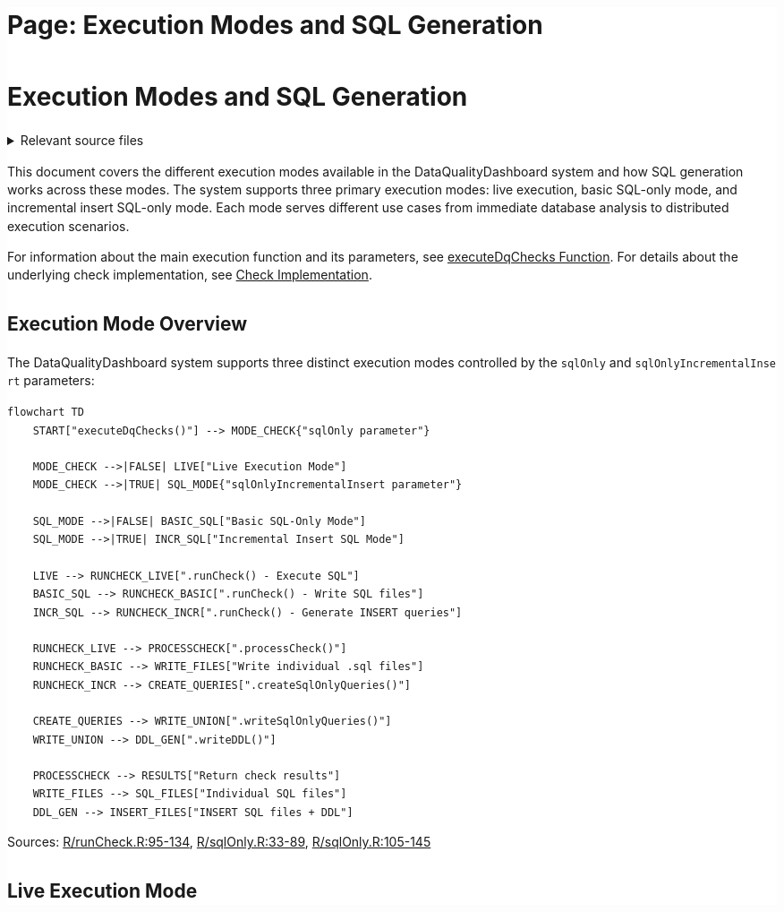 # Page: Execution Modes and SQL Generation

# Execution Modes and SQL Generation

<details><summary>Relevant source files</summary></details>



This document covers the different execution modes available in the DataQualityDashboard system and how SQL generation works across these modes. The system supports three primary execution modes: live execution, basic SQL-only mode, and incremental insert SQL-only mode. Each mode serves different use cases from immediate database analysis to distributed execution scenarios.

For information about the main execution function and its parameters, see [executeDqChecks Function](#3.1). For details about the underlying check implementation, see [Check Implementation](#5).

## Execution Mode Overview

The DataQualityDashboard system supports three distinct execution modes controlled by the `sqlOnly` and `sqlOnlyIncrementalInsert` parameters:

```mermaid
flowchart TD
    START["executeDqChecks()"] --> MODE_CHECK{"sqlOnly parameter"}
    
    MODE_CHECK -->|FALSE| LIVE["Live Execution Mode"]
    MODE_CHECK -->|TRUE| SQL_MODE{"sqlOnlyIncrementalInsert parameter"}
    
    SQL_MODE -->|FALSE| BASIC_SQL["Basic SQL-Only Mode"]
    SQL_MODE -->|TRUE| INCR_SQL["Incremental Insert SQL Mode"]
    
    LIVE --> RUNCHECK_LIVE[".runCheck() - Execute SQL"]
    BASIC_SQL --> RUNCHECK_BASIC[".runCheck() - Write SQL files"]
    INCR_SQL --> RUNCHECK_INCR[".runCheck() - Generate INSERT queries"]
    
    RUNCHECK_LIVE --> PROCESSCHECK[".processCheck()"]
    RUNCHECK_BASIC --> WRITE_FILES["Write individual .sql files"]
    RUNCHECK_INCR --> CREATE_QUERIES[".createSqlOnlyQueries()"]
    
    CREATE_QUERIES --> WRITE_UNION[".writeSqlOnlyQueries()"]
    WRITE_UNION --> DDL_GEN[".writeDDL()"]
    
    PROCESSCHECK --> RESULTS["Return check results"]
    WRITE_FILES --> SQL_FILES["Individual SQL files"]
    DDL_GEN --> INSERT_FILES["INSERT SQL files + DDL"]
```

Sources: [R/runCheck.R:95-134](), [R/sqlOnly.R:33-89](), [R/sqlOnly.R:105-145]()

## Live Execution Mode
